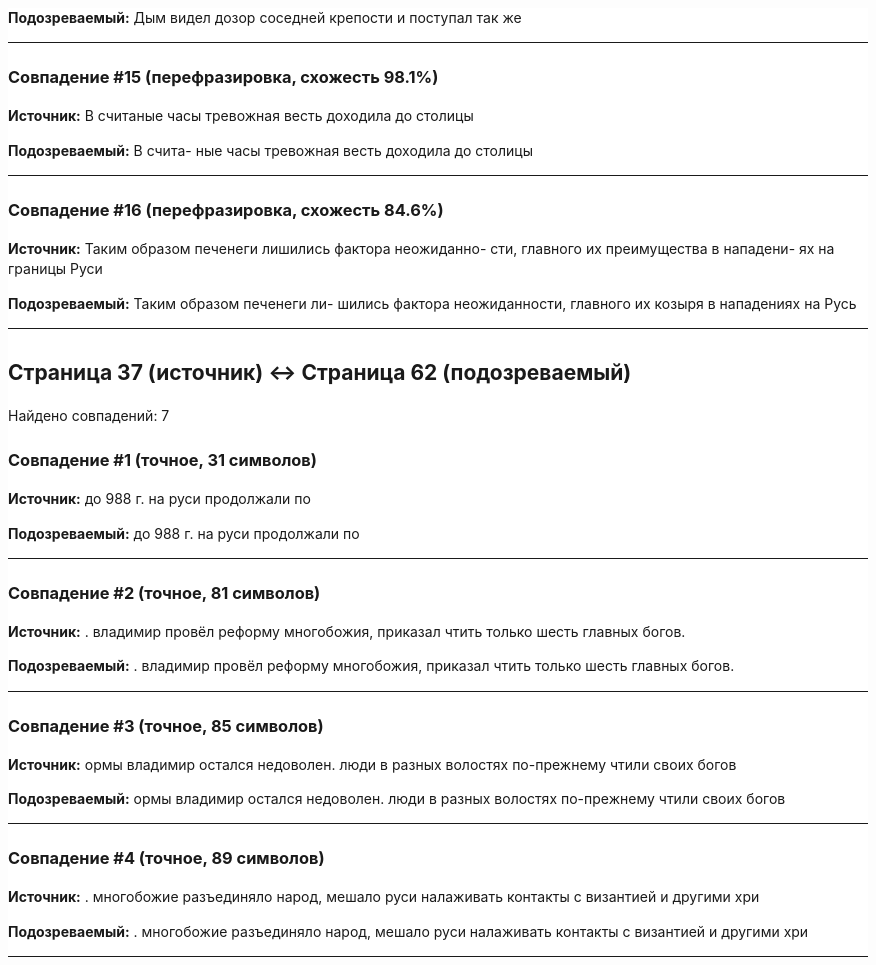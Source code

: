**Подозреваемый:** Дым видел дозор соседней крепости и поступал так же

---

### Совпадение #15 (перефразировка, схожесть 98.1%)
**Источник:** В считаные часы тревожная 
весть доходила до столицы

**Подозреваемый:** В счита- ные часы тревожная весть доходила до столицы

---

### Совпадение #16 (перефразировка, схожесть 84.6%)
**Источник:** Таким образом 
печенеги лишились фактора неожиданно-
сти, главного их преимущества в нападени-
ях на границы Руси

**Подозреваемый:** Таким образом печенеги ли- шились фактора неожиданности, главного их козыря в нападениях на Русь

---


## Страница 37 (источник) ↔ Страница 62 (подозреваемый)
Найдено совпадений: 7

### Совпадение #1 (точное, 31 символов)
**Источник:** до 988 г. на руси продолжали по

**Подозреваемый:** до 988 г. на руси продолжали по

---

### Совпадение #2 (точное, 81 символов)
**Источник:** . владимир провёл реформу многобожия, приказал чтить только шесть главных богов.

**Подозреваемый:** . владимир провёл реформу многобожия, приказал чтить только шесть главных богов.

---

### Совпадение #3 (точное, 85 символов)
**Источник:** ормы владимир остался недоволен. люди в разных волостях по-прежнему чтили своих богов

**Подозреваемый:** ормы владимир остался недоволен. люди в разных волостях по-прежнему чтили своих богов

---

### Совпадение #4 (точное, 89 символов)
**Источник:** . многобожие разъединяло народ, мешало руси налаживать контакты с византией и другими хри

**Подозреваемый:** . многобожие разъединяло народ, мешало руси налаживать контакты с византией и другими хри

---
